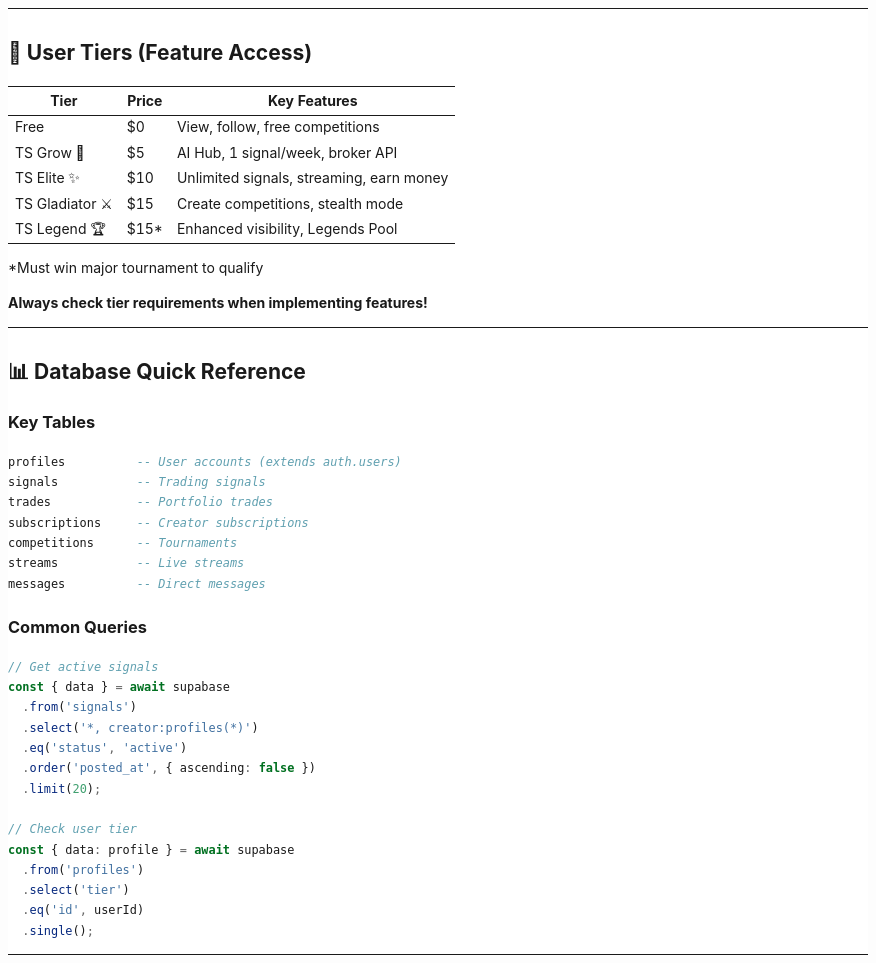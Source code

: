 
---

## 👥 User Tiers (Feature Access)

| Tier | Price | Key Features |
|------|-------|--------------|
| Free | $0 | View, follow, free competitions |
| TS Grow 🌱 | $5 | AI Hub, 1 signal/week, broker API |
| TS Elite ✨ | $10 | Unlimited signals, streaming, earn money |
| TS Gladiator ⚔️ | $15 | Create competitions, stealth mode |
| TS Legend 🏆 | $15* | Enhanced visibility, Legends Pool |

*Must win major tournament to qualify

**Always check tier requirements when implementing features!**

---

## 📊 Database Quick Reference

### Key Tables
```sql
profiles          -- User accounts (extends auth.users)
signals           -- Trading signals
trades            -- Portfolio trades
subscriptions     -- Creator subscriptions
competitions      -- Tournaments
streams           -- Live streams
messages          -- Direct messages
```

### Common Queries
```typescript
// Get active signals
const { data } = await supabase
  .from('signals')
  .select('*, creator:profiles(*)')
  .eq('status', 'active')
  .order('posted_at', { ascending: false })
  .limit(20);

// Check user tier
const { data: profile } = await supabase
  .from('profiles')
  .select('tier')
  .eq('id', userId)
  .single();
```

---
